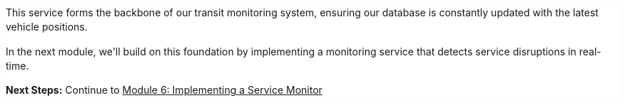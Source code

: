 This service forms the backbone of our transit monitoring system, ensuring our database is constantly updated with the latest vehicle positions.

In the next module, we'll build on this foundation by implementing a monitoring service that detects service disruptions in real-time.

**Next Steps:** Continue to [Module 6: Implementing a Service Monitor](06-continuous-query.md)

